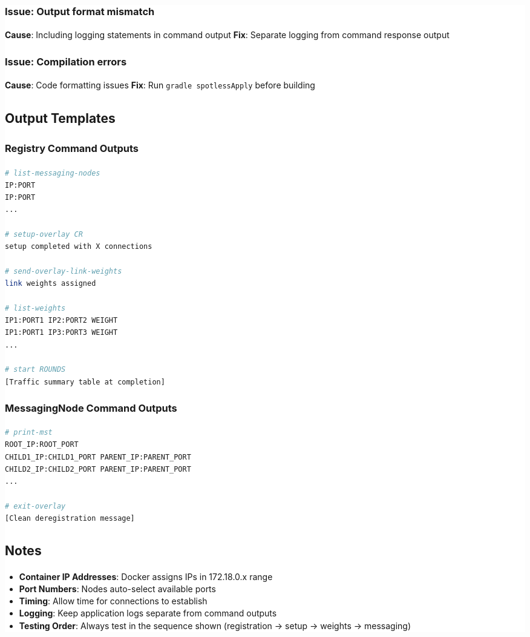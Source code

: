 ### Issue: Output format mismatch
**Cause**: Including logging statements in command output
**Fix**: Separate logging from command response output

### Issue: Compilation errors
**Cause**: Code formatting issues
**Fix**: Run `gradle spotlessApply` before building

## Output Templates

### Registry Command Outputs
```bash
# list-messaging-nodes
IP:PORT
IP:PORT
...

# setup-overlay CR
setup completed with X connections

# send-overlay-link-weights  
link weights assigned

# list-weights
IP1:PORT1 IP2:PORT2 WEIGHT
IP1:PORT1 IP3:PORT3 WEIGHT
...

# start ROUNDS
[Traffic summary table at completion]
```

### MessagingNode Command Outputs
```bash
# print-mst
ROOT_IP:ROOT_PORT
CHILD1_IP:CHILD1_PORT PARENT_IP:PARENT_PORT  
CHILD2_IP:CHILD2_PORT PARENT_IP:PARENT_PORT
...

# exit-overlay
[Clean deregistration message]
```

## Notes

- **Container IP Addresses**: Docker assigns IPs in 172.18.0.x range
- **Port Numbers**: Nodes auto-select available ports
- **Timing**: Allow time for connections to establish
- **Logging**: Keep application logs separate from command outputs
- **Testing Order**: Always test in the sequence shown (registration → setup → weights → messaging)
